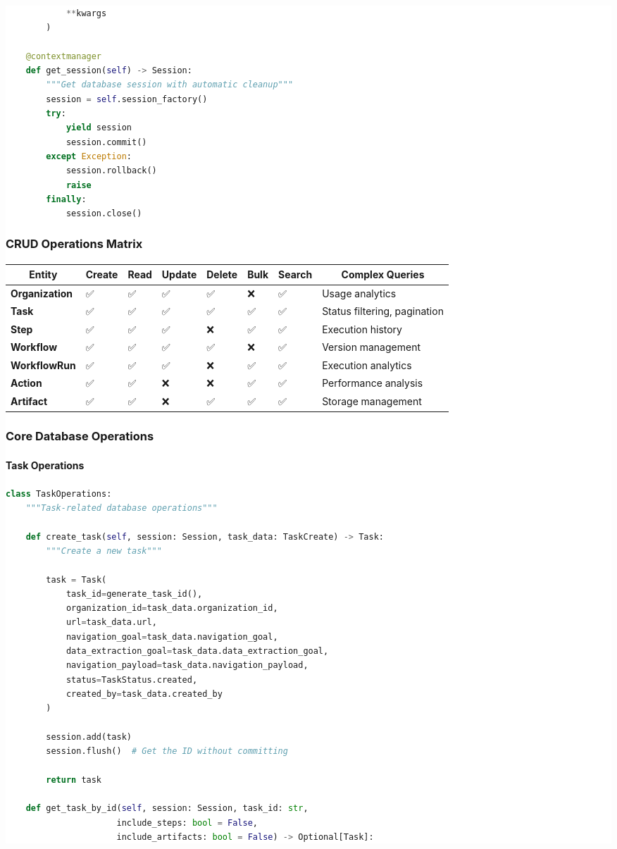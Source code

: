 ```python
            **kwargs
        )
    
    @contextmanager
    def get_session(self) -> Session:
        """Get database session with automatic cleanup"""
        session = self.session_factory()
        try:
            yield session
            session.commit()
        except Exception:
            session.rollback()
            raise
        finally:
            session.close()
```

### CRUD Operations Matrix

| Entity | Create | Read | Update | Delete | Bulk | Search | Complex Queries |
|--------|--------|------|--------|---------|------|--------|-----------------|
| **Organization** | ✅ | ✅ | ✅ | ✅ | ❌ | ✅ | Usage analytics |
| **Task** | ✅ | ✅ | ✅ | ✅ | ✅ | ✅ | Status filtering, pagination |
| **Step** | ✅ | ✅ | ✅ | ❌ | ✅ | ✅ | Execution history |
| **Workflow** | ✅ | ✅ | ✅ | ✅ | ❌ | ✅ | Version management |
| **WorkflowRun** | ✅ | ✅ | ✅ | ❌ | ✅ | ✅ | Execution analytics |
| **Action** | ✅ | ✅ | ❌ | ❌ | ✅ | ✅ | Performance analysis |
| **Artifact** | ✅ | ✅ | ❌ | ✅ | ✅ | ✅ | Storage management |

### Core Database Operations

#### Task Operations
```python
class TaskOperations:
    """Task-related database operations"""
    
    def create_task(self, session: Session, task_data: TaskCreate) -> Task:
        """Create a new task"""
        
        task = Task(
            task_id=generate_task_id(),
            organization_id=task_data.organization_id,
            url=task_data.url,
            navigation_goal=task_data.navigation_goal,
            data_extraction_goal=task_data.data_extraction_goal,
            navigation_payload=task_data.navigation_payload,
            status=TaskStatus.created,
            created_by=task_data.created_by
        )
        
        session.add(task)
        session.flush()  # Get the ID without committing
        
        return task
    
    def get_task_by_id(self, session: Session, task_id: str, 
                      include_steps: bool = False,
                      include_artifacts: bool = False) -> Optional[Task]:
```